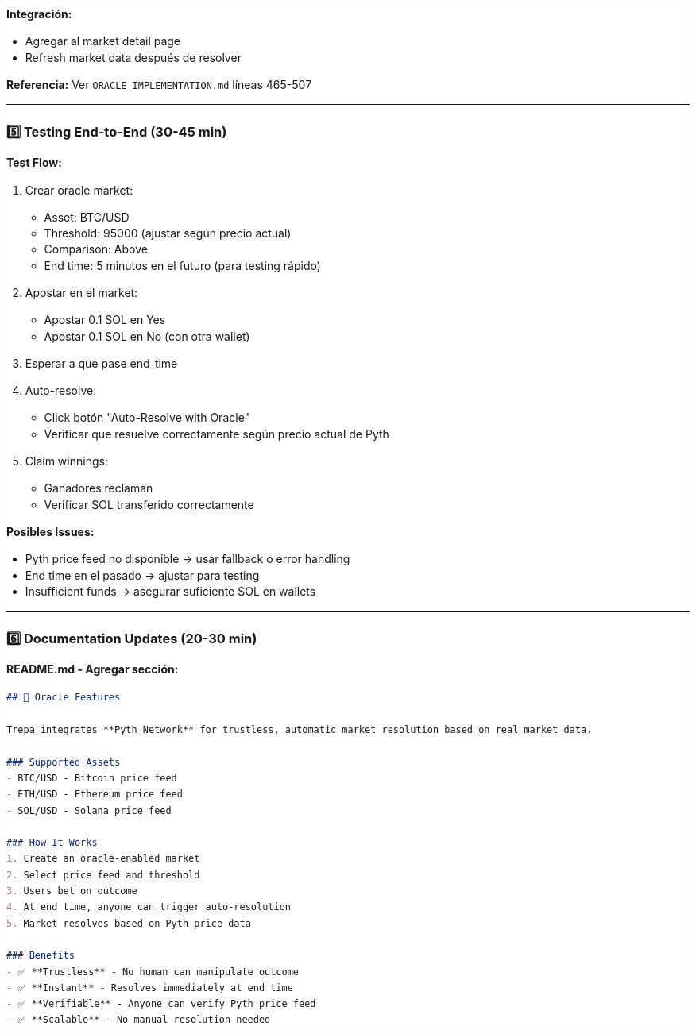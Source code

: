 **Integración:**
- Agregar al market detail page
- Refresh market data después de resolver

**Referencia:** Ver `ORACLE_IMPLEMENTATION.md` líneas 465-507

---

### 5️⃣ Testing End-to-End (30-45 min)

**Test Flow:**
1. Crear oracle market:
   - Asset: BTC/USD
   - Threshold: 95000 (ajustar según precio actual)
   - Comparison: Above
   - End time: 5 minutos en el futuro (para testing rápido)

2. Apostar en el market:
   - Apostar 0.1 SOL en Yes
   - Apostar 0.1 SOL en No (con otra wallet)

3. Esperar a que pase end_time

4. Auto-resolve:
   - Click botón "Auto-Resolve with Oracle"
   - Verificar que resuelve correctamente según precio actual de Pyth

5. Claim winnings:
   - Ganadores reclaman
   - Verificar SOL transferido correctamente

**Posibles Issues:**
- Pyth price feed no disponible → usar fallback o error handling
- End time en el pasado → ajustar para testing
- Insufficient funds → asegurar suficiente SOL en wallets

---

### 6️⃣ Documentation Updates (20-30 min)

**README.md - Agregar sección:**

```markdown
## 🔮 Oracle Features

Trepa integrates **Pyth Network** for trustless, automatic market resolution based on real market data.

### Supported Assets
- BTC/USD - Bitcoin price feed
- ETH/USD - Ethereum price feed  
- SOL/USD - Solana price feed

### How It Works
1. Create an oracle-enabled market
2. Select price feed and threshold
3. Users bet on outcome
4. At end time, anyone can trigger auto-resolution
5. Market resolves based on Pyth price data

### Benefits
- ✅ **Trustless** - No human can manipulate outcome
- ✅ **Instant** - Resolves immediately at end time
- ✅ **Verifiable** - Anyone can verify Pyth price feed
- ✅ **Scalable** - No manual resolution needed
```
